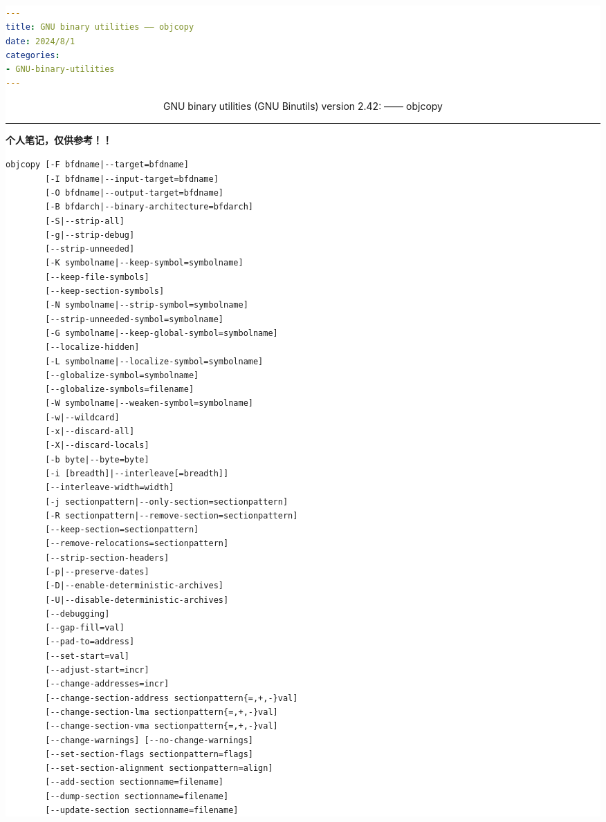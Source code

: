 ```yaml
---
title: GNU binary utilities —— objcopy
date: 2024/8/1
categories: 
- GNU-binary-utilities
---
```


<center>
GNU binary utilities (GNU Binutils) version 2.42: —— objcopy
</center>



***
**个人笔记，仅供参考！！**
```
objcopy [-F bfdname|--target=bfdname]
        [-I bfdname|--input-target=bfdname]
        [-O bfdname|--output-target=bfdname]
        [-B bfdarch|--binary-architecture=bfdarch]
        [-S|--strip-all]
        [-g|--strip-debug]
        [--strip-unneeded]
        [-K symbolname|--keep-symbol=symbolname]
        [--keep-file-symbols]
        [--keep-section-symbols]
        [-N symbolname|--strip-symbol=symbolname]
        [--strip-unneeded-symbol=symbolname]
        [-G symbolname|--keep-global-symbol=symbolname]
        [--localize-hidden]
        [-L symbolname|--localize-symbol=symbolname]
        [--globalize-symbol=symbolname]
        [--globalize-symbols=filename]
        [-W symbolname|--weaken-symbol=symbolname]
        [-w|--wildcard]
        [-x|--discard-all]
        [-X|--discard-locals]
        [-b byte|--byte=byte]
        [-i [breadth]|--interleave[=breadth]]
        [--interleave-width=width]
        [-j sectionpattern|--only-section=sectionpattern]
        [-R sectionpattern|--remove-section=sectionpattern]
        [--keep-section=sectionpattern]
        [--remove-relocations=sectionpattern]
        [--strip-section-headers]
        [-p|--preserve-dates]
        [-D|--enable-deterministic-archives]
        [-U|--disable-deterministic-archives]
        [--debugging]
        [--gap-fill=val]
        [--pad-to=address]
        [--set-start=val]
        [--adjust-start=incr]
        [--change-addresses=incr]
        [--change-section-address sectionpattern{=,+,-}val]
        [--change-section-lma sectionpattern{=,+,-}val]
        [--change-section-vma sectionpattern{=,+,-}val]
        [--change-warnings] [--no-change-warnings]
        [--set-section-flags sectionpattern=flags]
        [--set-section-alignment sectionpattern=align]
        [--add-section sectionname=filename]
        [--dump-section sectionname=filename]
        [--update-section sectionname=filename]
```